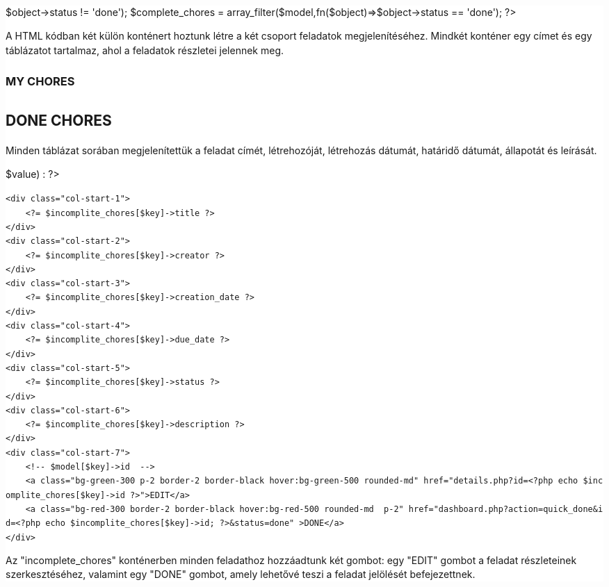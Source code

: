 <?php
    $incomplite_chores = array_filter($model,fn($object)=>$object->status != 'done');
    $complete_chores = array_filter($model,fn($object)=>$object->status == 'done');
?>

A HTML kódban két külön konténert hoztunk létre a két csoport feladatok megjelenítéséhez. Mindkét konténer egy címet és egy táblázatot tartalmaz, ahol a feladatok részletei jelennek meg.

<div class="border-8 border-black rounded-md mt-4 max-h-[500px] min-h-[300px] overflow-y-scroll">
    <h3 class="text-center my-5 text-3xl ">MY CHORES</h3>
    <div class="mx-4 my-2 grid grid-rows-auto repeat(7,minmax(80px,1fr) gap-5 max-w-[1500px]">
        <!-- ... -->
    </div>
</div>

<div class="border-8 border-black rounded-md my-4 max-h-[500px] min-h-[300px] overflow-y-scroll">
    <h2 class="text-center my-5 text-3xl ">DONE CHORES</h2>
    <div class="mx-4 my-2 grid grid-rows-auto repeat(7,minmax(80px,1fr) gap-5 max-w-[1500px]">
        <!-- ... -->
    </div>
</div>

Minden táblázat sorában megjelenítettük a feladat címét, létrehozóját, létrehozás dátumát, határidő dátumát, állapotát és leírását.

<?php foreach ($incomplite_chores as $key=>$value) : ?>
    <div class="col-start-1">
        <?= $incomplite_chores[$key]->title ?>
    </div>
    <div class="col-start-2">
        <?= $incomplite_chores[$key]->creator ?>
    </div>
    <div class="col-start-3">
        <?= $incomplite_chores[$key]->creation_date ?>
    </div>
    <div class="col-start-4">
        <?= $incomplite_chores[$key]->due_date ?>
    </div>
    <div class="col-start-5">
        <?= $incomplite_chores[$key]->status ?>
    </div>
    <div class="col-start-6">
        <?= $incomplite_chores[$key]->description ?>
    </div>
    <div class="col-start-7">
        <!-- $model[$key]->id  -->
        <a class="bg-green-300 p-2 border-2 border-black hover:bg-green-500 rounded-md" href="details.php?id=<?php echo $incomplite_chores[$key]->id ?>">EDIT</a>
        <a class="bg-red-300 border-2 border-black hover:bg-red-500 rounded-md  p-2" href="dashboard.php?action=quick_done&id=<?php echo $incomplite_chores[$key]->id; ?>&status=done" >DONE</a>
    </div>

<?php endforeach; ?>
Az "incomplete_chores" konténerben minden feladathoz hozzáadtunk két gombot: egy "EDIT" gombot a feladat részleteinek szerkesztéséhez, valamint egy "DONE" gombot, amely lehetővé teszi a feladat jelölését befejezettnek.
